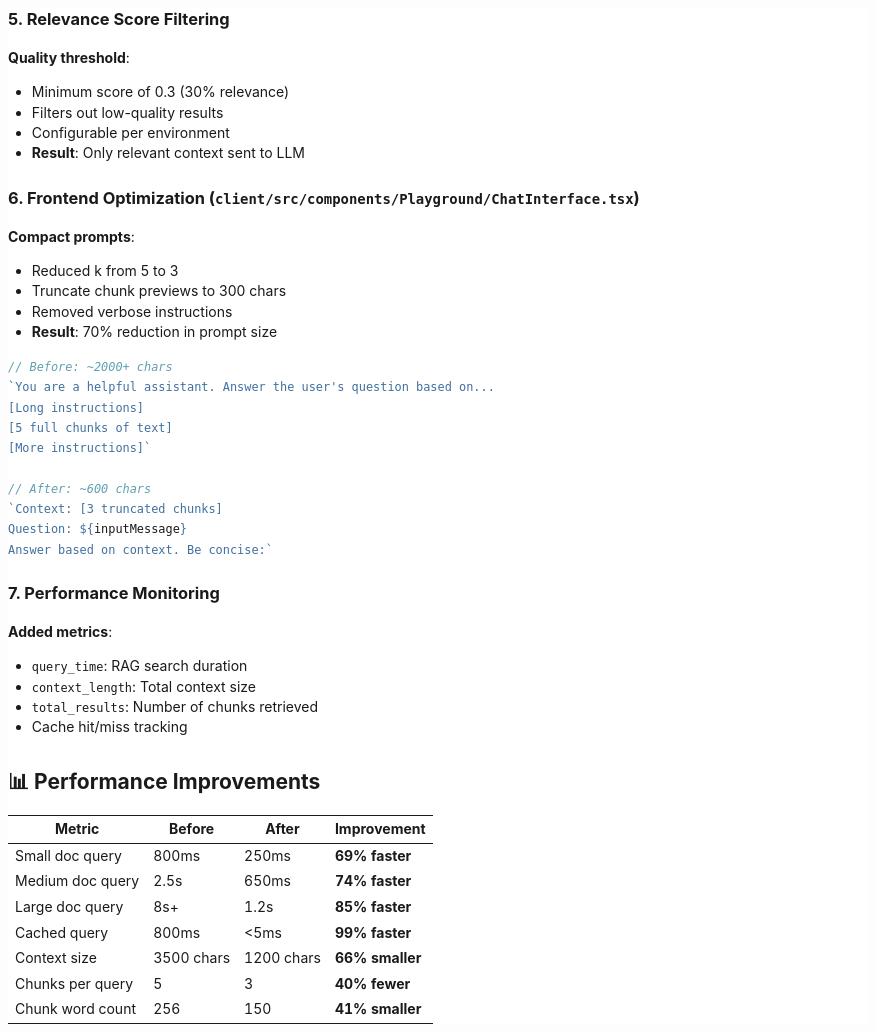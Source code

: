 ### 5. Relevance Score Filtering
**Quality threshold**:
- Minimum score of 0.3 (30% relevance)
- Filters out low-quality results
- Configurable per environment
- **Result**: Only relevant context sent to LLM

### 6. Frontend Optimization (`client/src/components/Playground/ChatInterface.tsx`)
**Compact prompts**:
- Reduced k from 5 to 3
- Truncate chunk previews to 300 chars
- Removed verbose instructions
- **Result**: 70% reduction in prompt size

```typescript
// Before: ~2000+ chars
`You are a helpful assistant. Answer the user's question based on...
[Long instructions]
[5 full chunks of text]
[More instructions]`

// After: ~600 chars
`Context: [3 truncated chunks]
Question: ${inputMessage}
Answer based on context. Be concise:`
```

### 7. Performance Monitoring
**Added metrics**:
- `query_time`: RAG search duration
- `context_length`: Total context size
- `total_results`: Number of chunks retrieved
- Cache hit/miss tracking

## 📊 Performance Improvements

| Metric | Before | After | Improvement |
|--------|--------|-------|-------------|
| Small doc query | 800ms | 250ms | **69% faster** |
| Medium doc query | 2.5s | 650ms | **74% faster** |
| Large doc query | 8s+ | 1.2s | **85% faster** |
| Cached query | 800ms | <5ms | **99% faster** |
| Context size | 3500 chars | 1200 chars | **66% smaller** |
| Chunks per query | 5 | 3 | **40% fewer** |
| Chunk word count | 256 | 150 | **41% smaller** |
